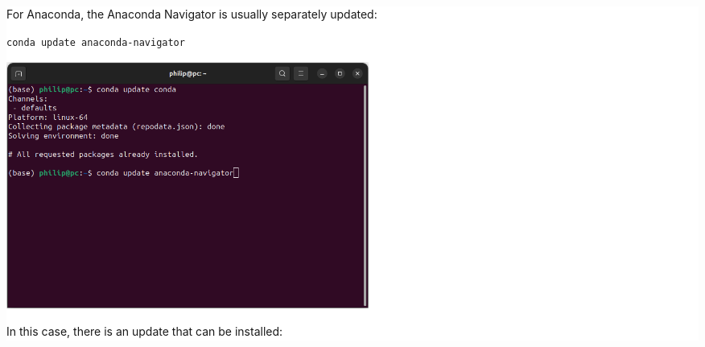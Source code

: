For Anaconda, the Anaconda Navigator is usually separately updated:

```bash
conda update anaconda-navigator
```

<img src='./images/img_063.png' alt='img_063' width='450'/>

In this case, there is an update that can be installed:
